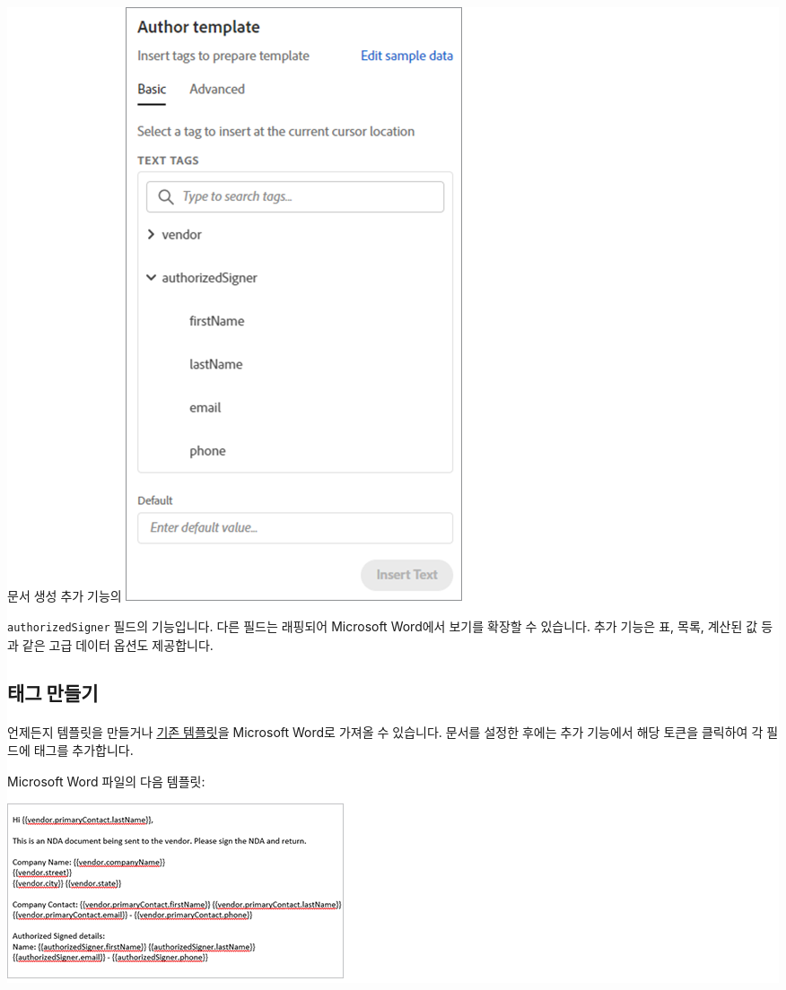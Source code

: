 문서 생성 추가 기능의 ![텍스트 태그 스크린샷](assets/nda_3.png)

`authorizedSigner` 필드의 기능입니다. 다른 필드는 래핑되어 Microsoft Word에서 보기를 확장할 수 있습니다. 추가 기능은 표, 목록, 계산된 값 등과 같은 고급 데이터 옵션도 제공합니다.

## 태그 만들기

언제든지 템플릿을 만들거나 [기존 템플릿](https://www.adobe.io/apis/documentcloud/dcsdk/doc-generation.html#sample-blade)을 Microsoft Word로 가져올 수 있습니다. 문서를 설정한 후에는 추가 기능에서 해당 토큰을 클릭하여 각 필드에 태그를 추가합니다.

Microsoft Word 파일의 다음 템플릿:

![샘플 템플릿의 스크린샷](assets/nda_4.png)
